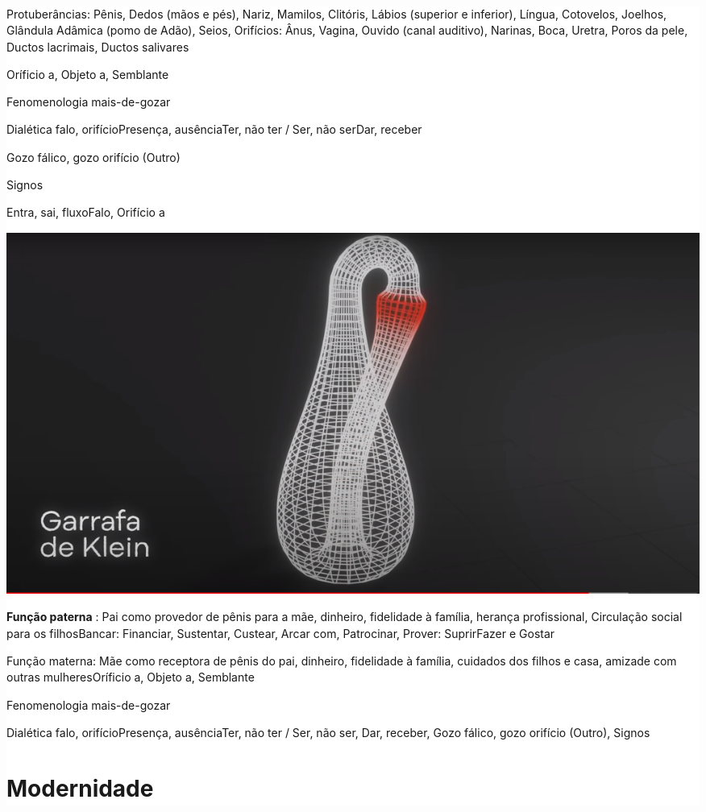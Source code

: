 Protuberâncias: Pênis\, Dedos \(mãos e pés\)\, Nariz\, Mamilos\, Clitóris\, Lábios \(superior e inferior\)\, Língua\, Cotovelos\, Joelhos\, Glândula Adâmica \(pomo de Adão\)\, Seios\, Orifícios: Ânus\, Vagina\, Ouvido \(canal auditivo\)\, Narinas\, Boca\, Uretra\, Poros da pele\, Ductos lacrimais\, Ductos salivares

Oríficio a\, Objeto a\, Semblante

Fenomenologia mais\-de\-gozar

Dialética falo\, orifícioPresença\, ausênciaTer\, não ter / Ser\, não serDar\, receber

Gozo fálico\, gozo orifício \(Outro\)

Signos

Entra\, sai\, fluxoFalo\, Orifício a

![](images/KleinFantasy/KleinsbottleFantasy5.png)

__Função paterna__ : Pai como provedor de  <span style="color:#191919">pênis</span>  para a mãe\, dinheiro\, fidelidade à família\, herança profissional\, Circulação social para os filhosBancar: Financiar\, Sustentar\, Custear\, Arcar com\, Patrocinar\, Prover: SuprirFazer e Gostar

Função materna: Mãe como receptora de pênis do pai\, dinheiro\, fidelidade à família\, cuidados dos filhos e casa\,  amizade com outras mulheresOríficio a\, Objeto a\, Semblante

Fenomenologia mais\-de\-gozar

Dialética falo\, orifícioPresença\, ausênciaTer\, não ter / Ser\, não ser\, Dar\, receber\, Gozo fálico\, gozo orifício \(Outro\)\, Signos

# Modernidade
